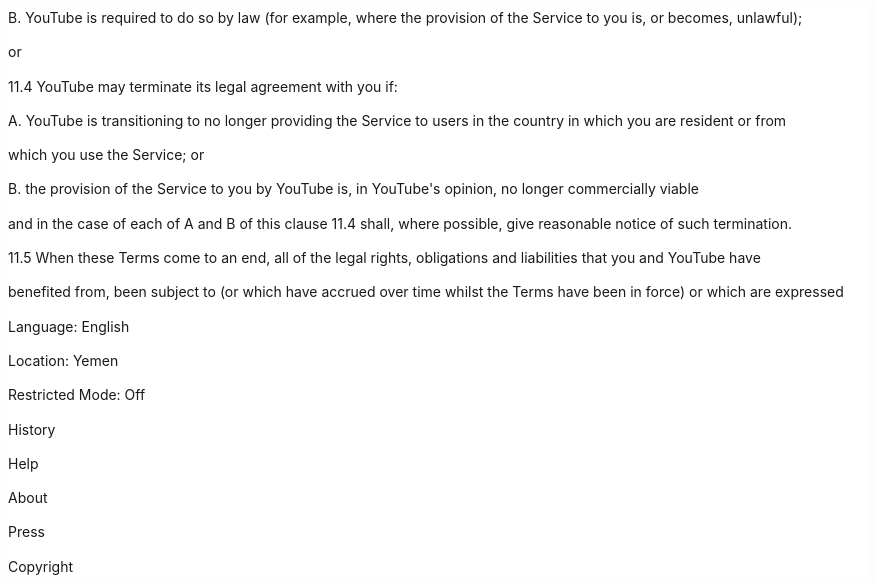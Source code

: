 
B. YouTube is required to do so by law (for example, where the provision of the Service to you is, or becomes, unlawful);


or


11.4 YouTube may terminate its legal agreement with you if:


A. YouTube is transitioning to no longer providing the Service to users in the country in which you are resident or from


which you use the Service; or


B. the provision of the Service to you by YouTube is, in YouTube's opinion, no longer commercially viable


and in the case of each of A and B of this clause 11.4 shall, where possible, give reasonable notice of such termination.


11.5 When these Terms come to an end, all of the legal rights, obligations and liabilities that you and YouTube have


benefited from, been subject to (or which have accrued over time whilst the Terms have been in force) or which are expressed



 


 Language: English 


 


Location: Yemen 


 


Restricted Mode: Off 


 


History


 


Help


About


 Press


 Copyright

